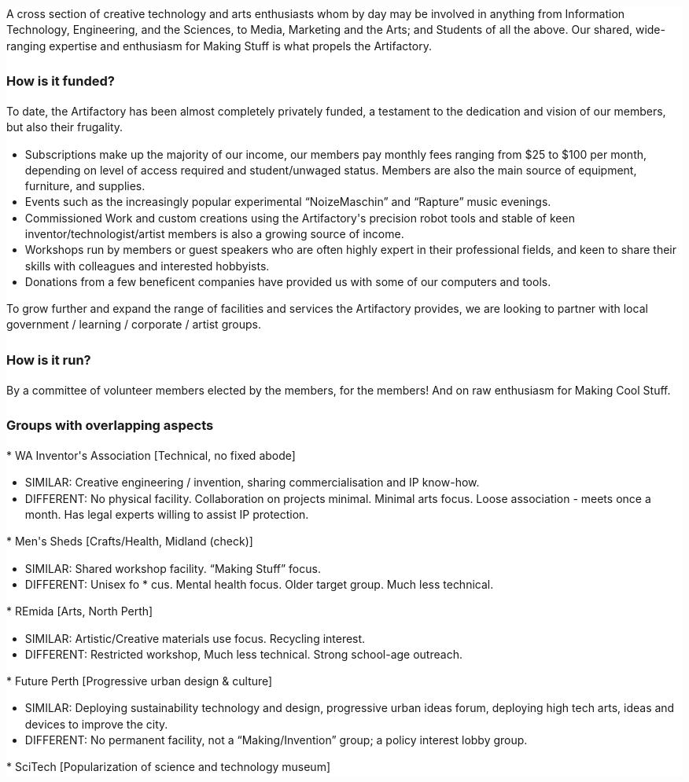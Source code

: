 A cross section of creative technology and arts enthusiasts whom by day may be involved in anything from Information Technology, Engineering, and the Sciences, to Media, Marketing and the Arts; and Students of all the above. Our shared, wide-ranging expertise and enthusiasm for Making Stuff is what propels the Artifactory.

### How is it funded?

To date, the Artifactory has been almost completely privately funded, a testament to the dedication and vision of our members, but also their frugality.

-   Subscriptions make up the majority of our income, our members pay monthly fees ranging from \$25 to \$100 per month, depending on level of access required and student/unwaged status. Members are also the main source of equipment, furniture, and supplies.
-   Events such as the increasingly popular experimental “NoizeMaschin” and “Rapture” music evenings.
-   Commissioned Work and custom creations using the Artifactory's precision robot tools and stable of keen inventor/technologist/artist members is also a growing source of income.
-   Workshops run by members or guest speakers who are often highly expert in their professional fields, and keen to share their skills with colleagues and interested hobbyists.
-   Donations from a few beneficent companies have provided us with some of our computers and tools.

To grow further and expand the range of facilities and services the Artifactory provides, we are looking to partner with local government / learning / corporate / artist groups.

### How is it run?

By a committee of volunteer members elected by the members, for the members! And on raw enthusiasm for Making Cool Stuff.

### Groups with overlapping aspects

\* WA Inventor's Association \[Technical, no fixed abode\]

-   SIMILAR: Creative engineering / invention, sharing commercialisation and IP know-how.
-   DIFFERENT: No physical facility. Collaboration on projects minimal. Minimal arts focus. Loose association - meets once a month. Has legal experts willing to assist IP protection.

\* Men's Sheds \[Crafts/Health, Midland (check)\]

-   SIMILAR: Shared workshop facility. “Making Stuff” focus.
-   DIFFERENT: Unisex fo \* cus. Mental health focus. Older target group. Much less technical.

\* REmida \[Arts, North Perth\]

-   SIMILAR: Artistic/Creative materials use focus. Recycling interest.
-   DIFFERENT: Restricted workshop, Much less technical. Strong school-age outreach.

\* Future Perth \[Progressive urban design & culture\]

-   SIMILAR: Deploying sustainability technology and design, progressive urban ideas forum, deploying high tech arts, ideas and devices to improve the city.
-   DIFFERENT: No permanent facility, not a “Making/Invention” group; a policy interest lobby group.

\* SciTech \[Popularization of science and technology museum\]
